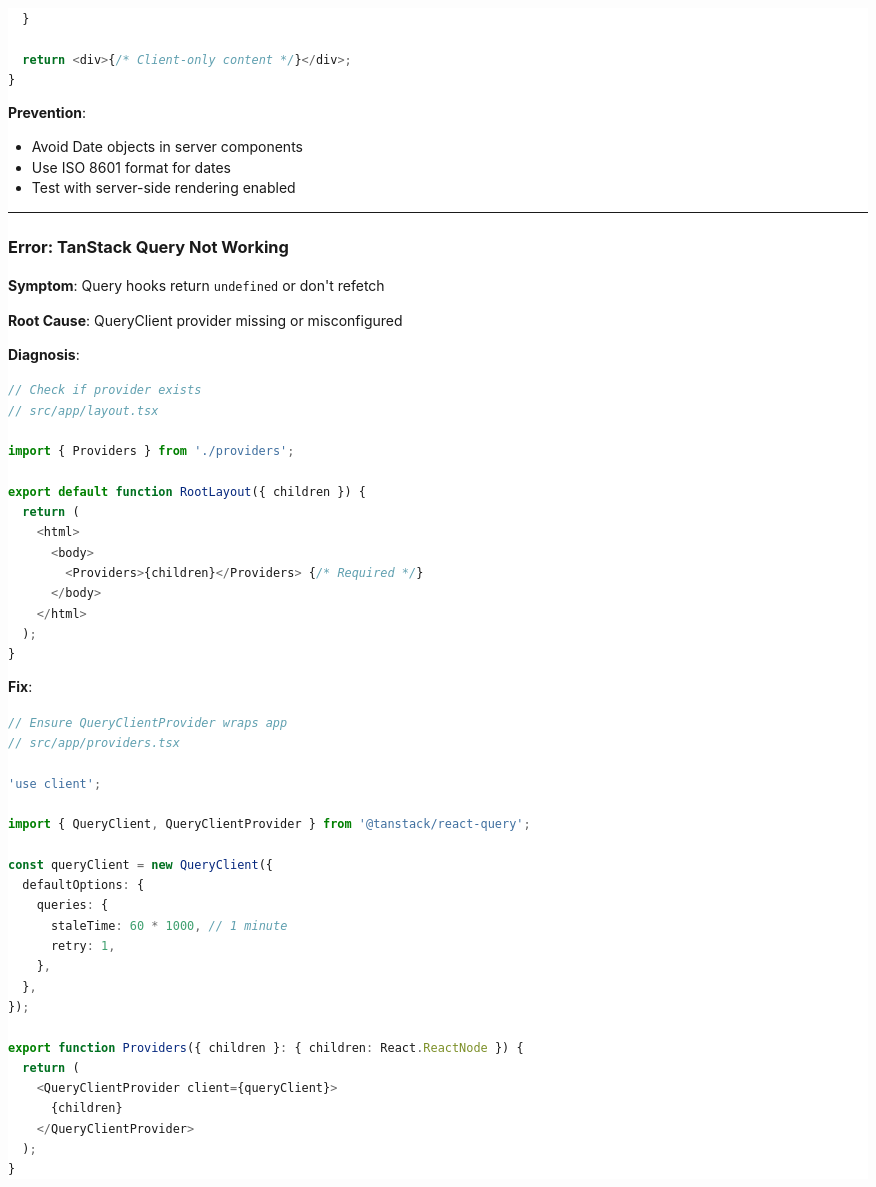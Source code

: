 ```typescript
  }

  return <div>{/* Client-only content */}</div>;
}
```

**Prevention**:
- Avoid Date objects in server components
- Use ISO 8601 format for dates
- Test with server-side rendering enabled

---

### Error: TanStack Query Not Working

**Symptom**: Query hooks return `undefined` or don't refetch

**Root Cause**: QueryClient provider missing or misconfigured

**Diagnosis**:

```typescript
// Check if provider exists
// src/app/layout.tsx

import { Providers } from './providers';

export default function RootLayout({ children }) {
  return (
    <html>
      <body>
        <Providers>{children}</Providers> {/* Required */}
      </body>
    </html>
  );
}
```

**Fix**:

```typescript
// Ensure QueryClientProvider wraps app
// src/app/providers.tsx

'use client';

import { QueryClient, QueryClientProvider } from '@tanstack/react-query';

const queryClient = new QueryClient({
  defaultOptions: {
    queries: {
      staleTime: 60 * 1000, // 1 minute
      retry: 1,
    },
  },
});

export function Providers({ children }: { children: React.ReactNode }) {
  return (
    <QueryClientProvider client={queryClient}>
      {children}
    </QueryClientProvider>
  );
}
```
